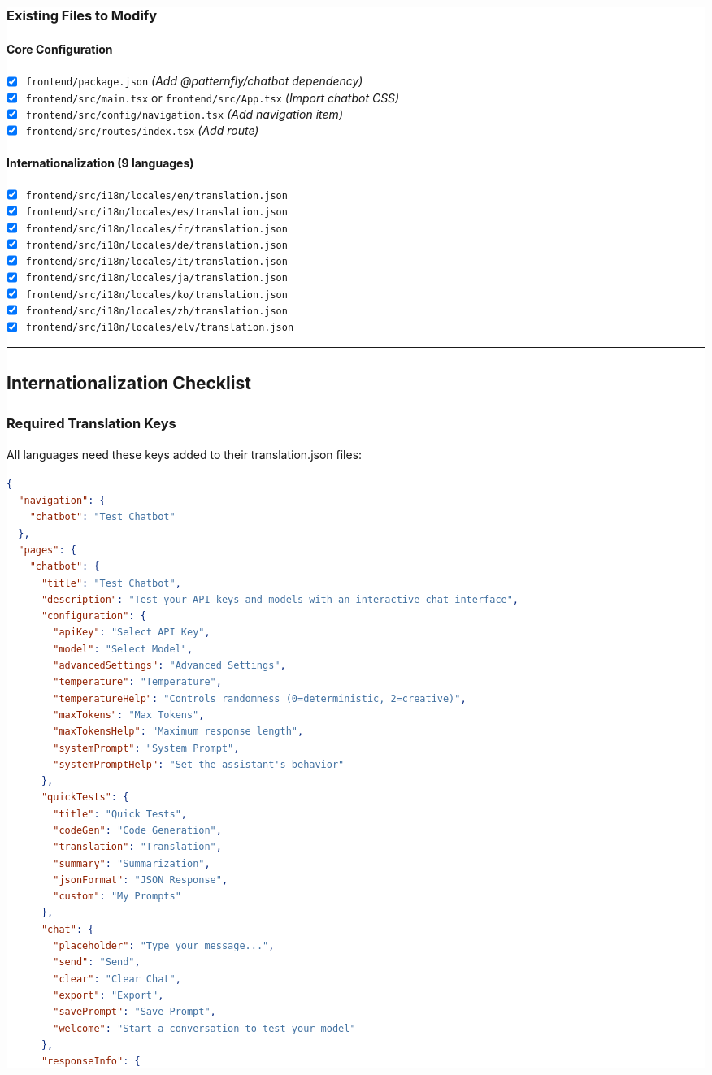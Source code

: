 ### Existing Files to Modify

#### Core Configuration
- [x] `frontend/package.json` *(Add @patternfly/chatbot dependency)*
- [x] `frontend/src/main.tsx` or `frontend/src/App.tsx` *(Import chatbot CSS)*
- [x] `frontend/src/config/navigation.tsx` *(Add navigation item)*
- [x] `frontend/src/routes/index.tsx` *(Add route)*

#### Internationalization (9 languages)
- [x] `frontend/src/i18n/locales/en/translation.json`
- [x] `frontend/src/i18n/locales/es/translation.json`
- [x] `frontend/src/i18n/locales/fr/translation.json`
- [x] `frontend/src/i18n/locales/de/translation.json`
- [x] `frontend/src/i18n/locales/it/translation.json`
- [x] `frontend/src/i18n/locales/ja/translation.json`
- [x] `frontend/src/i18n/locales/ko/translation.json`
- [x] `frontend/src/i18n/locales/zh/translation.json`
- [x] `frontend/src/i18n/locales/elv/translation.json`

---

## Internationalization Checklist

### Required Translation Keys
All languages need these keys added to their translation.json files:

```json
{
  "navigation": {
    "chatbot": "Test Chatbot"
  },
  "pages": {
    "chatbot": {
      "title": "Test Chatbot",
      "description": "Test your API keys and models with an interactive chat interface",
      "configuration": {
        "apiKey": "Select API Key",
        "model": "Select Model",
        "advancedSettings": "Advanced Settings",
        "temperature": "Temperature",
        "temperatureHelp": "Controls randomness (0=deterministic, 2=creative)",
        "maxTokens": "Max Tokens",
        "maxTokensHelp": "Maximum response length",
        "systemPrompt": "System Prompt",
        "systemPromptHelp": "Set the assistant's behavior"
      },
      "quickTests": {
        "title": "Quick Tests",
        "codeGen": "Code Generation",
        "translation": "Translation",
        "summary": "Summarization",
        "jsonFormat": "JSON Response",
        "custom": "My Prompts"
      },
      "chat": {
        "placeholder": "Type your message...",
        "send": "Send",
        "clear": "Clear Chat",
        "export": "Export",
        "savePrompt": "Save Prompt",
        "welcome": "Start a conversation to test your model"
      },
      "responseInfo": {
```